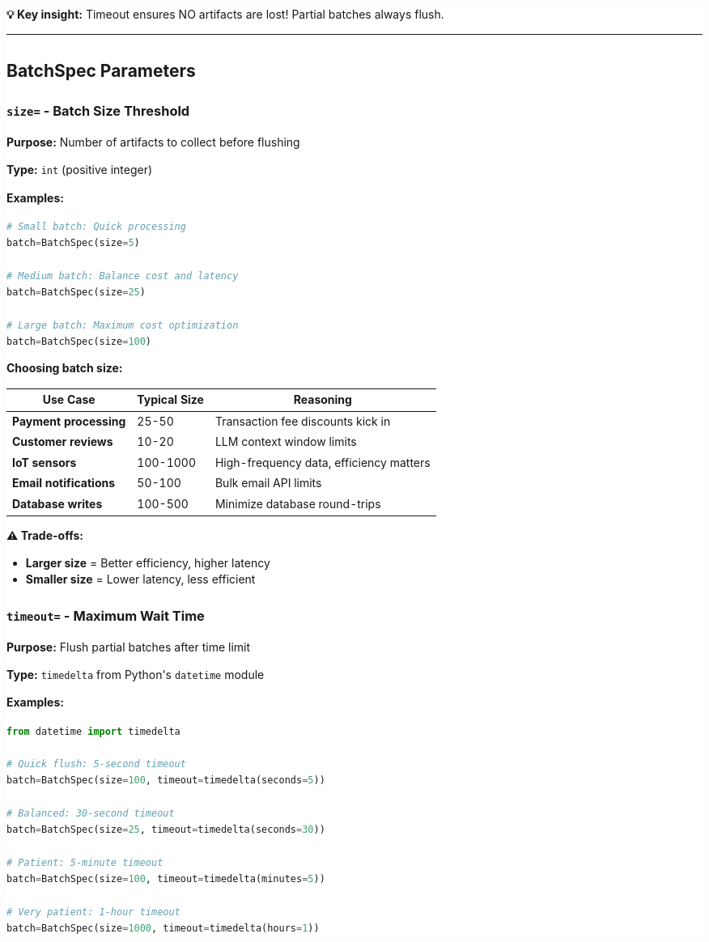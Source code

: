 **💡 Key insight:** Timeout ensures NO artifacts are lost! Partial batches always flush.

---

## BatchSpec Parameters

### `size=` - Batch Size Threshold

**Purpose:** Number of artifacts to collect before flushing

**Type:** `int` (positive integer)

**Examples:**

```python
# Small batch: Quick processing
batch=BatchSpec(size=5)

# Medium batch: Balance cost and latency
batch=BatchSpec(size=25)

# Large batch: Maximum cost optimization
batch=BatchSpec(size=100)
```

**Choosing batch size:**

| Use Case | Typical Size | Reasoning |
|----------|--------------|-----------|
| **Payment processing** | 25-50 | Transaction fee discounts kick in |
| **Customer reviews** | 10-20 | LLM context window limits |
| **IoT sensors** | 100-1000 | High-frequency data, efficiency matters |
| **Email notifications** | 50-100 | Bulk email API limits |
| **Database writes** | 100-500 | Minimize database round-trips |

**⚠️ Trade-offs:**
- **Larger size** = Better efficiency, higher latency
- **Smaller size** = Lower latency, less efficient

### `timeout=` - Maximum Wait Time

**Purpose:** Flush partial batches after time limit

**Type:** `timedelta` from Python's `datetime` module

**Examples:**

```python
from datetime import timedelta

# Quick flush: 5-second timeout
batch=BatchSpec(size=100, timeout=timedelta(seconds=5))

# Balanced: 30-second timeout
batch=BatchSpec(size=25, timeout=timedelta(seconds=30))

# Patient: 5-minute timeout
batch=BatchSpec(size=100, timeout=timedelta(minutes=5))

# Very patient: 1-hour timeout
batch=BatchSpec(size=1000, timeout=timedelta(hours=1))
```

